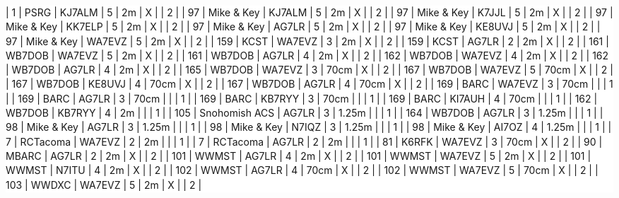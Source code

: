 |     1 | PSRG          |     KJ7ALM |    5     |     2m |   X   |            |           2 |
|    97 | Mike & Key    |     KJ7ALM |    5     |     2m |   X   |            |           2 |
|    97 | Mike & Key    |      K7JJL |    5     |     2m |   X   |            |           2 |
|    97 | Mike & Key    |     KK7ELP |    5     |     2m |   X   |            |           2 |
|    97 | Mike & Key    |      AG7LR |    5     |     2m |   X   |            |           2 |
|    97 | Mike & Key    |     KE8UVJ |    5     |     2m |   X   |            |           2 |
|    97 | Mike & Key    |     WA7EVZ |    5     |     2m |   X   |            |           2 |
|   159 | KCST          |     WA7EVZ |    3     |     2m |   X   |            |           2 |
|   159 | KCST          |      AG7LR |    2     |     2m |   X   |            |           2 |
|   161 | WB7DOB        |     WA7EVZ |    5     |     2m |   X   |            |           2 |
|   161 | WB7DOB        |      AG7LR |    4     |     2m |   X   |            |           2 |
|   162 | WB7DOB        |     WA7EVZ |    4     |     2m |   X   |            |           2 |
|   162 | WB7DOB        |      AG7LR |    4     |     2m |   X   |            |           2 |
|   165 | WB7DOB        |     WA7EVZ |    3     |   70cm |   X   |            |           2 |
|   167 | WB7DOB        |     WA7EVZ |    5     |   70cm |   X   |            |           2 |
|   167 | WB7DOB        |     KE8UVJ |    4     |   70cm |   X   |            |           2 |
|   167 | WB7DOB        |      AG7LR |    4     |   70cm |   X   |            |           2 |
|   169 | BARC          |     WA7EVZ |    3     |   70cm |       |            |           1 |
|   169 | BARC          |      AG7LR |    3     |   70cm |       |            |           1 |
|   169 | BARC          |     KB7RYY |    3     |   70cm |       |            |           1 |
|   169 | BARC          |     KI7AUH |    4     |   70cm |       |            |           1 |
|   162 | WB7DOB        |     KB7RYY |    4     |     2m |       |            |           1 |
|   105 | Snohomish ACS |      AG7LR |    3     |  1.25m |       |            |           1 |
|   164 | WB7DOB        |      AG7LR |    3     |  1.25m |       |            |           1 |
|    98 | Mike & Key    |      AG7LR |    3     |  1.25m |       |            |           1 |
|    98 | Mike & Key    |      N7IQZ |    3     |  1.25m |       |            |           1 |
|    98 | Mike & Key    |      AI7OZ |    4     |  1.25m |       |            |           1 |
|     7 | RCTacoma      |     WA7EVZ |    2     |     2m |       |            |           1 |
|     7 | RCTacoma      |      AG7LR |    2     |     2m |       |            |           1 |
|    81 | K6RFK         |     WA7EVZ |    3     |   70cm |   X   |            |           2 |
|    90 | MBARC         |      AG7LR |    2     |     2m |   X   |            |           2 |
|   101 | WWMST         |      AG7LR |    4     |     2m |   X   |            |           2 |
|   101 | WWMST         |     WA7EVZ |    5     |     2m |   X   |            |           2 |
|   101 | WWMST         |      N7ITU |    4     |     2m |   X   |            |           2 |
|   102 | WWMST         |      AG7LR |    4     |   70cm |   X   |            |           2 |
|   102 | WWMST         |     WA7EVZ |    5     |   70cm |   X   |            |           2 |
|   103 | WWDXC         |     WA7EVZ |    5     |     2m |   X   |            |           2 |
